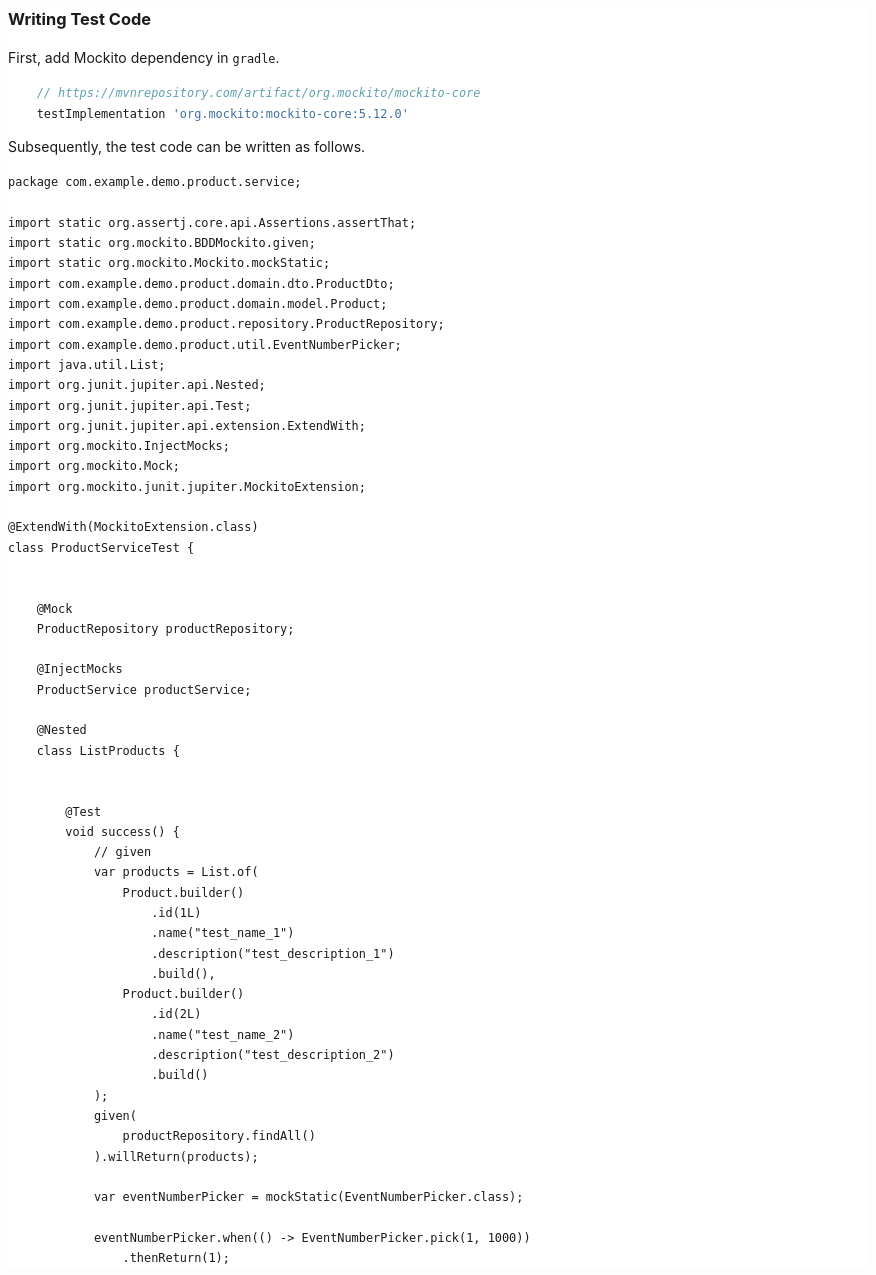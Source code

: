 ### Writing Test Code
First, add Mockito dependency in `gradle`.

```gradle
    // https://mvnrepository.com/artifact/org.mockito/mockito-core
    testImplementation 'org.mockito:mockito-core:5.12.0'
```

Subsequently, the test code can be written as follows.
```
package com.example.demo.product.service;

import static org.assertj.core.api.Assertions.assertThat;
import static org.mockito.BDDMockito.given;
import static org.mockito.Mockito.mockStatic;
import com.example.demo.product.domain.dto.ProductDto;
import com.example.demo.product.domain.model.Product;
import com.example.demo.product.repository.ProductRepository;
import com.example.demo.product.util.EventNumberPicker;
import java.util.List;
import org.junit.jupiter.api.Nested;
import org.junit.jupiter.api.Test;
import org.junit.jupiter.api.extension.ExtendWith;
import org.mockito.InjectMocks;
import org.mockito.Mock;
import org.mockito.junit.jupiter.MockitoExtension;

@ExtendWith(MockitoExtension.class)
class ProductServiceTest {


    @Mock
    ProductRepository productRepository;

    @InjectMocks
    ProductService productService;

    @Nested
    class ListProducts {


        @Test
        void success() {
            // given
            var products = List.of(
                Product.builder()
                    .id(1L)
                    .name("test_name_1")
                    .description("test_description_1")
                    .build(),
                Product.builder()
                    .id(2L)
                    .name("test_name_2")
                    .description("test_description_2")
                    .build()
            );
            given(
                productRepository.findAll()
            ).willReturn(products);

            var eventNumberPicker = mockStatic(EventNumberPicker.class);

            eventNumberPicker.when(() -> EventNumberPicker.pick(1, 1000))
                .thenReturn(1);
```